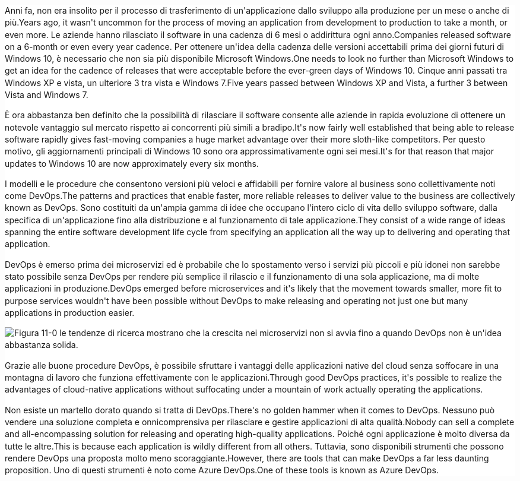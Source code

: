 <span data-ttu-id="0bcb2-115">Anni fa, non era insolito per il processo di trasferimento di un'applicazione dallo sviluppo alla produzione per un mese o anche di più.</span><span class="sxs-lookup"><span data-stu-id="0bcb2-115">Years ago, it wasn't uncommon for the process of moving an application from development to production to take a month, or even more.</span></span> <span data-ttu-id="0bcb2-116">Le aziende hanno rilasciato il software in una cadenza di 6 mesi o addirittura ogni anno.</span><span class="sxs-lookup"><span data-stu-id="0bcb2-116">Companies released software on a 6-month or even every year cadence.</span></span> <span data-ttu-id="0bcb2-117">Per ottenere un'idea della cadenza delle versioni accettabili prima dei giorni futuri di Windows 10, è necessario che non sia più disponibile Microsoft Windows.</span><span class="sxs-lookup"><span data-stu-id="0bcb2-117">One needs to look no further than Microsoft Windows to get an idea for the cadence of releases that were acceptable before the ever-green days of Windows 10.</span></span> <span data-ttu-id="0bcb2-118">Cinque anni passati tra Windows XP e vista, un ulteriore 3 tra vista e Windows 7.</span><span class="sxs-lookup"><span data-stu-id="0bcb2-118">Five years passed between Windows XP and Vista, a further 3 between Vista and Windows 7.</span></span>

<span data-ttu-id="0bcb2-119">È ora abbastanza ben definito che la possibilità di rilasciare il software consente alle aziende in rapida evoluzione di ottenere un notevole vantaggio sul mercato rispetto ai concorrenti più simili a bradipo.</span><span class="sxs-lookup"><span data-stu-id="0bcb2-119">It's now fairly well established that being able to release software rapidly gives fast-moving companies a huge market advantage over their more sloth-like competitors.</span></span> <span data-ttu-id="0bcb2-120">Per questo motivo, gli aggiornamenti principali di Windows 10 sono ora approssimativamente ogni sei mesi.</span><span class="sxs-lookup"><span data-stu-id="0bcb2-120">It's for that reason that major updates to Windows 10 are now approximately every six months.</span></span>

<span data-ttu-id="0bcb2-121">I modelli e le procedure che consentono versioni più veloci e affidabili per fornire valore al business sono collettivamente noti come DevOps.</span><span class="sxs-lookup"><span data-stu-id="0bcb2-121">The patterns and practices that enable faster, more reliable releases to deliver value to the business are collectively known as DevOps.</span></span> <span data-ttu-id="0bcb2-122">Sono costituiti da un'ampia gamma di idee che occupano l'intero ciclo di vita dello sviluppo software, dalla specifica di un'applicazione fino alla distribuzione e al funzionamento di tale applicazione.</span><span class="sxs-lookup"><span data-stu-id="0bcb2-122">They consist of a wide range of ideas spanning the entire software development life cycle from specifying an application all the way up to delivering and operating that application.</span></span>

<span data-ttu-id="0bcb2-123">DevOps è emerso prima dei microservizi ed è probabile che lo spostamento verso i servizi più piccoli e più idonei non sarebbe stato possibile senza DevOps per rendere più semplice il rilascio e il funzionamento di una sola applicazione, ma di molte applicazioni in produzione.</span><span class="sxs-lookup"><span data-stu-id="0bcb2-123">DevOps emerged before microservices and it's likely that the movement towards smaller, more fit to purpose services wouldn't have been possible without DevOps to make releasing and operating not just one but many applications in production easier.</span></span>

![Figura 11-0 le tendenze di ricerca mostrano che la crescita nei microservizi non si avvia fino a quando DevOps non è un'idea abbastanza solida.](./media/microservices-vs-devops.png)

<span data-ttu-id="0bcb2-125">Grazie alle buone procedure DevOps, è possibile sfruttare i vantaggi delle applicazioni native del cloud senza soffocare in una montagna di lavoro che funziona effettivamente con le applicazioni.</span><span class="sxs-lookup"><span data-stu-id="0bcb2-125">Through good DevOps practices, it's possible to realize the advantages of cloud-native applications without suffocating under a mountain of work actually operating the applications.</span></span>

<span data-ttu-id="0bcb2-126">Non esiste un martello dorato quando si tratta di DevOps.</span><span class="sxs-lookup"><span data-stu-id="0bcb2-126">There's no golden hammer when it comes to DevOps.</span></span> <span data-ttu-id="0bcb2-127">Nessuno può vendere una soluzione completa e onnicomprensiva per rilasciare e gestire applicazioni di alta qualità.</span><span class="sxs-lookup"><span data-stu-id="0bcb2-127">Nobody can sell a complete and all-encompassing solution for releasing and operating high-quality applications.</span></span> <span data-ttu-id="0bcb2-128">Poiché ogni applicazione è molto diversa da tutte le altre.</span><span class="sxs-lookup"><span data-stu-id="0bcb2-128">This is because each application is wildly different from all others.</span></span> <span data-ttu-id="0bcb2-129">Tuttavia, sono disponibili strumenti che possono rendere DevOps una proposta molto meno scoraggiante.</span><span class="sxs-lookup"><span data-stu-id="0bcb2-129">However, there are tools that can make DevOps a far less daunting proposition.</span></span> <span data-ttu-id="0bcb2-130">Uno di questi strumenti è noto come Azure DevOps.</span><span class="sxs-lookup"><span data-stu-id="0bcb2-130">One of these tools is known as Azure DevOps.</span></span>
